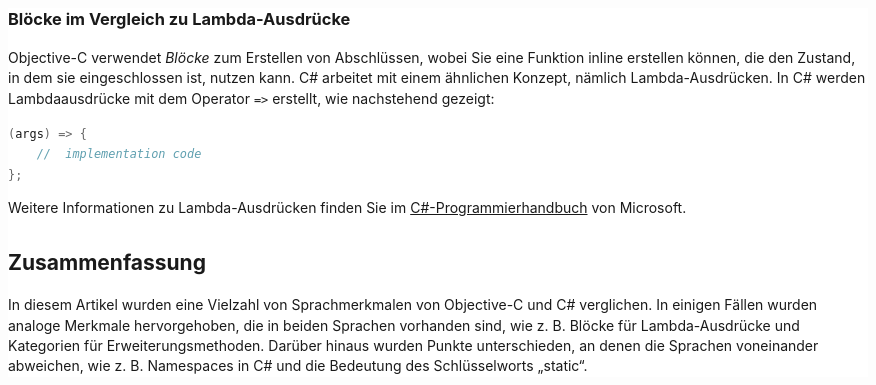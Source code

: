 ### <a name="blocks-vs-lambda-expressions"></a>Blöcke im Vergleich zu Lambda-Ausdrücke

Objective-C verwendet *Blöcke* zum Erstellen von Abschlüssen, wobei Sie eine Funktion inline erstellen können, die den Zustand, in dem sie eingeschlossen ist, nutzen kann. C# arbeitet mit einem ähnlichen Konzept, nämlich Lambda-Ausdrücken. In C# werden Lambdaausdrücke mit dem Operator `=>` erstellt, wie nachstehend gezeigt:

```csharp
(args) => {
    //  implementation code
};
```

Weitere Informationen zu Lambda-Ausdrücken finden Sie im [C#-Programmierhandbuch](https://msdn.microsoft.com/library/vstudio/bb397687.aspx) von Microsoft.

## <a name="summary"></a>Zusammenfassung

In diesem Artikel wurden eine Vielzahl von Sprachmerkmalen von Objective-C und C# verglichen. In einigen Fällen wurden analoge Merkmale hervorgehoben, die in beiden Sprachen vorhanden sind, wie z. B. Blöcke für Lambda-Ausdrücke und Kategorien für Erweiterungsmethoden. Darüber hinaus wurden Punkte unterschieden, an denen die Sprachen voneinander abweichen, wie z. B. Namespaces in C# und die Bedeutung des Schlüsselworts „static“.
